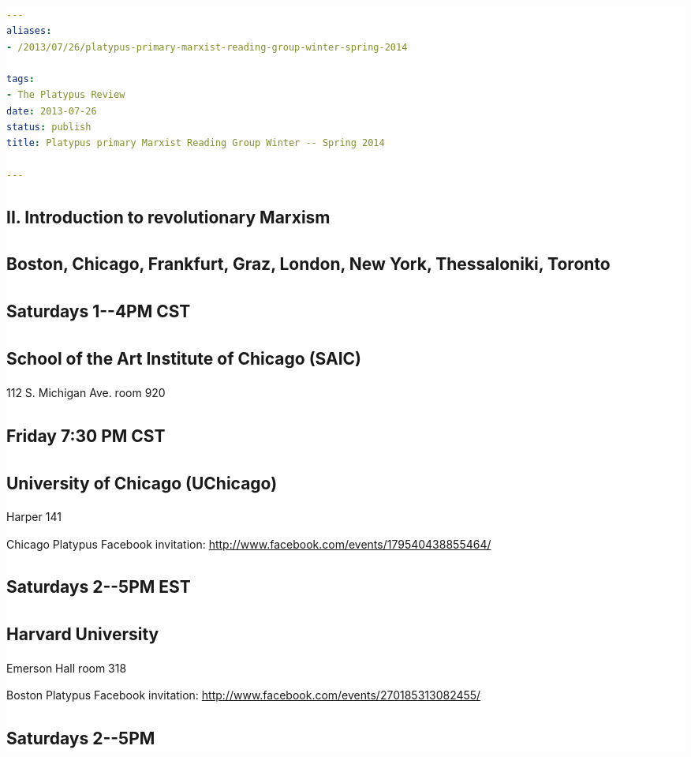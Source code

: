 ```yaml
---
aliases:
- /2013/07/26/platypus-primary-marxist-reading-group-winter-spring-2014

tags:
- The Platypus Review
date: 2013-07-26
status: publish
title: Platypus primary Marxist Reading Group Winter -- Spring 2014

---
```

## II. Introduction to revolutionary Marxism



**Boston, Chicago, Frankfurt, Graz, London, New York, Thessaloniki, Toronto**
---

**Saturdays 1--4PM CST**
---

## School of the Art Institute of Chicago (SAIC)

112 S. Michigan Ave. room 920

**Friday 7:30 PM CST**
--

## University of Chicago (UChicago)

Harper 141

Chicago Platypus Facebook invitation: <http://www.facebook.com/events/179540438855464/>







**Saturdays 2--5PM EST**
---

## Harvard University

Emerson Hall room 318

Boston Platypus Facebook invitation: <http://www.facebook.com/events/270185313082455/>







**Saturdays 2--5PM**
---

